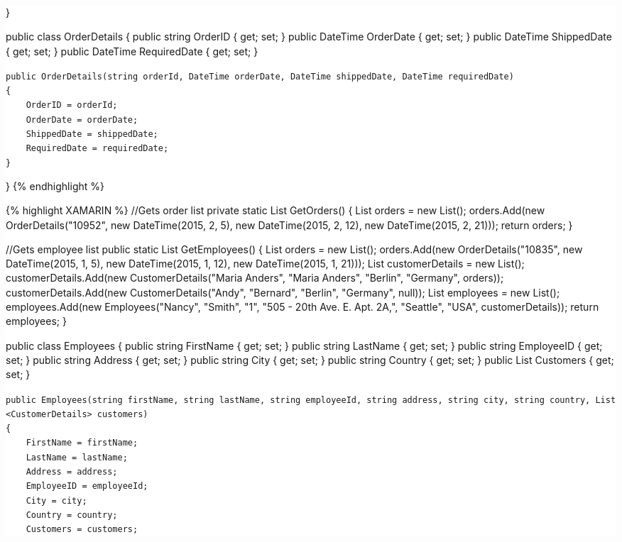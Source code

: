 }

public class OrderDetails
{
	public string OrderID { get; set; }
	public DateTime OrderDate { get; set; }
	public DateTime ShippedDate { get; set; }
	public DateTime RequiredDate { get; set; }
	
	public OrderDetails(string orderId, DateTime orderDate, DateTime shippedDate, DateTime requiredDate)
	{
		OrderID = orderId;
		OrderDate = orderDate;
		ShippedDate = shippedDate;
		RequiredDate = requiredDate;
	}
}
{% endhighlight %}

{% highlight XAMARIN %}
//Gets order list
private static List<OrderDetails> GetOrders()
{
	List<OrderDetails> orders = new List<OrderDetails>();
	orders.Add(new OrderDetails("10952", new DateTime(2015, 2, 5), new DateTime(2015, 2, 12), new DateTime(2015, 2, 21)));
	return orders;
}

//Gets employee list
public static List<Employees> GetEmployees()
{
	List<OrderDetails> orders = new List<OrderDetails>();
	orders.Add(new OrderDetails("10835", new DateTime(2015, 1, 5), new DateTime(2015, 1, 12), new DateTime(2015, 1, 21)));
	List<CustomerDetails> customerDetails = new List<CustomerDetails>();
	customerDetails.Add(new CustomerDetails("Maria Anders", "Maria Anders", "Berlin", "Germany", orders));
	customerDetails.Add(new CustomerDetails("Andy", "Bernard", "Berlin", "Germany", null));
	List<Employees> employees = new List<Employees>();
	employees.Add(new Employees("Nancy", "Smith", "1", "505 - 20th Ave. E. Apt. 2A,", "Seattle", "USA", customerDetails));
	return employees;
}

public class Employees
{
	public string FirstName { get; set; }
	public string LastName { get; set; }
	public string EmployeeID { get; set; }
	public string Address { get; set; }
	public string City { get; set; }
	public string Country { get; set; }
	public List<CustomerDetails> Customers { get; set; }
	
	public Employees(string firstName, string lastName, string employeeId, string address, string city, string country, List<CustomerDetails> customers)
	{
		FirstName = firstName;
		LastName = lastName;
		Address = address;
		EmployeeID = employeeId;
		City = city;
		Country = country;
		Customers = customers;